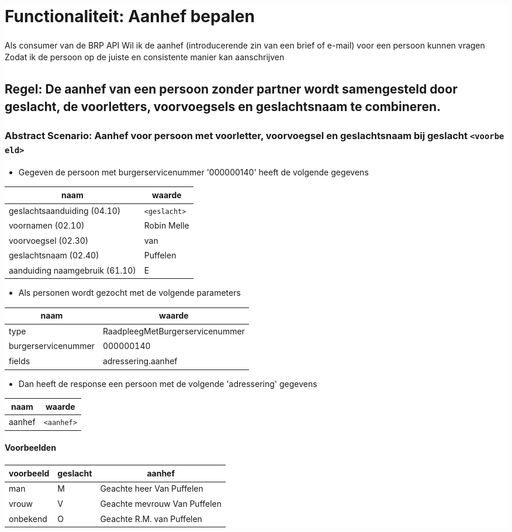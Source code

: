 # Functionaliteit: Aanhef bepalen

Als consumer van de BRP API Wil ik de aanhef (introducerende zin van een brief of e-mail) voor een persoon kunnen vragen
Zodat ik de persoon op de juiste en consistente manier kan aanschrijven

## Regel: De aanhef van een persoon zonder partner wordt samengesteld door geslacht, de voorletters, voorvoegsels en geslachtsnaam te combineren.

### Abstract Scenario: Aanhef voor persoon met voorletter, voorvoegsel en geslachtsnaam bij geslacht `<voorbeeld>`

- Gegeven de persoon met burgerservicenummer '000000140' heeft de volgende gegevens

| naam | waarde |
| --- | --- |
| geslachtsaanduiding (04.10) | `<geslacht>` |
| voornamen (02.10) | Robin Melle |
| voorvoegsel (02.30) | van |
| geslachtsnaam (02.40) | Puffelen |
| aanduiding naamgebruik (61.10) | E |

- Als personen wordt gezocht met de volgende parameters

| naam | waarde |
| --- | --- |
| type | RaadpleegMetBurgerservicenummer |
| burgerservicenummer | 000000140 |
| fields | adressering.aanhef |

- Dan heeft de response een persoon met de volgende 'adressering' gegevens

| naam | waarde |
| --- | --- |
| aanhef | `<aanhef>` |


#### Voorbeelden

| voorbeeld | geslacht | aanhef |
| --- | --- | --- |
| man |M |Geachte heer Van Puffelen |
| vrouw |V |Geachte mevrouw Van Puffelen |
| onbekend |O |Geachte R.M. van Puffelen |
